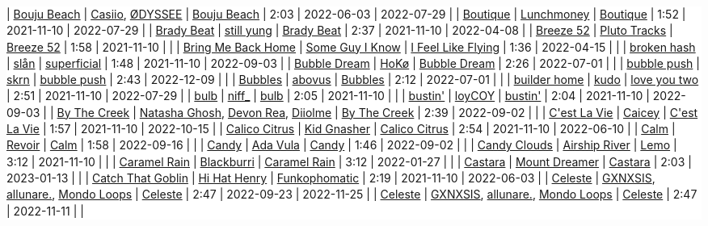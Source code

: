 | [Bouju Beach](https://open.spotify.com/track/1jYJrRytWqWGF5a2fxLsCy) | [Casiio](https://open.spotify.com/artist/5zUSfxfP1NETZiaWt0Ui0a), [ØDYSSEE](https://open.spotify.com/artist/6f2Y46Pw2IYGoURJREJDiA) | [Bouju Beach](https://open.spotify.com/album/23CqhXkIer6xIDMATwsaui) | 2:03 | 2022-06-03 | 2022-07-29 |
| [Boutique](https://open.spotify.com/track/3atyuxObBb1LkmKcvEZT95) | [Lunchmoney](https://open.spotify.com/artist/7JD72qpbmGSp9M0uCLOa3D) | [Boutique](https://open.spotify.com/album/4BGa7q7U3A3NWve9Pxajc4) | 1:52 | 2021-11-10 | 2022-07-29 |
| [Brady Beat](https://open.spotify.com/track/3z0G1M7bz89WpgEbG73hQY) | [still yung](https://open.spotify.com/artist/5g6oWIIspPHHUQ8c1ksVJ0) | [Brady Beat](https://open.spotify.com/album/5JRFVyMjJFWlA41jwF76vI) | 2:37 | 2021-11-10 | 2022-04-08 |
| [Breeze 52](https://open.spotify.com/track/0rNTOI1K11CSPTj3dvq1tU) | [Pluto Tracks](https://open.spotify.com/artist/1JFmZ9XvgZnVttQHe8RSj1) | [Breeze 52](https://open.spotify.com/album/1qRVaci6Oqo43ssMt88MwZ) | 1:58 | 2021-11-10 |  |
| [Bring Me Back Home](https://open.spotify.com/track/4glCiMR5agMNxQGZdhdZfw) | [Some Guy I Know](https://open.spotify.com/artist/04PHmOO2YEDLmkcuEM8vzP) | [I Feel Like Flying](https://open.spotify.com/album/5hO3Y5UmKSHnagOsZabvUn) | 1:36 | 2022-04-15 |  |
| [broken hash](https://open.spotify.com/track/2USGBktYHKaG6CqulUxXz3) | [slån](https://open.spotify.com/artist/3FtHbjWZC4p0XzS0qbaleC) | [superficial](https://open.spotify.com/album/0KAXo0a643QbDytAb5cpz5) | 1:48 | 2021-11-10 | 2022-09-03 |
| [Bubble Dream](https://open.spotify.com/track/5DNKpu4RZhapprbHELMXsQ) | [HoKø](https://open.spotify.com/artist/7pRU1CndlfPZTkcMG5ZkBD) | [Bubble Dream](https://open.spotify.com/album/2pIR4JDJxBGPWjsoJclsPV) | 2:26 | 2022-07-01 |  |
| [bubble push](https://open.spotify.com/track/4Czm8OnKq6sZ2RFpbgVjai) | [skrn](https://open.spotify.com/artist/1k29Ytv2zKdGrYGadr9etJ) | [bubble push](https://open.spotify.com/album/4VYVzBgByeQ3ZVXNZH00t8) | 2:43 | 2022-12-09 |  |
| [Bubbles](https://open.spotify.com/track/6P9FFFGtO2xp71sYjO6Yq4) | [abovus](https://open.spotify.com/artist/5DXweVRKKbzWHYb4jgIafb) | [Bubbles](https://open.spotify.com/album/667hpQojoiUEBsmGdse90h) | 2:12 | 2022-07-01 |  |
| [builder home](https://open.spotify.com/track/6jJBknUUKqZwflphORsoZb) | [kudo](https://open.spotify.com/artist/2Gq799yTibgF2YWweyB16G) | [love you two](https://open.spotify.com/album/10YyVdqdGOjpbGYXbO8wYX) | 2:51 | 2021-11-10 | 2022-07-29 |
| [bulb](https://open.spotify.com/track/5Atzb2RbMN2l8YKUElBiyM) | [niff\_](https://open.spotify.com/artist/2vpm14X9dM28wOrLAOUlto) | [bulb](https://open.spotify.com/album/6oBfJtYLWBE3f3fY8dK7Pl) | 2:05 | 2021-11-10 |  |
| [bustin'](https://open.spotify.com/track/6RC5qbFFH4DF0dxMtotcVB) | [loyCOY](https://open.spotify.com/artist/7pK6BN9GZMUosqH5DPKmC7) | [bustin'](https://open.spotify.com/album/0acm6AmOz6BYiN2HEMysPM) | 2:04 | 2021-11-10 | 2022-09-03 |
| [By The Creek](https://open.spotify.com/track/2jDDwJobulNfNZxOJTNjEz) | [Natasha Ghosh](https://open.spotify.com/artist/1NdDUOuRmmfgKiuWKUEp7z), [Devon Rea](https://open.spotify.com/artist/5r4pQdeOkSMx1y2NNMDSlu), [Diiolme](https://open.spotify.com/artist/29GPUrWlYRtiq1NMNpQiQo) | [By The Creek](https://open.spotify.com/album/34OHpo2d3Xjqyv0mN2zyKz) | 2:39 | 2022-09-02 |  |
| [C'est La Vie](https://open.spotify.com/track/7D0PbgrpVfUVASPPxn7TRz) | [Caicey](https://open.spotify.com/artist/23NNLBrSC7178qCz3ISpxt) | [C'est La Vie](https://open.spotify.com/album/6F8C5YZ6hamcOshnDsrhNV) | 1:57 | 2021-11-10 | 2022-10-15 |
| [Calico Citrus](https://open.spotify.com/track/4lmekINZ116MuKS8lmxwCC) | [Kid Gnasher](https://open.spotify.com/artist/3Qyo0y91QA458PKIuWso2j) | [Calico Citrus](https://open.spotify.com/album/2ctF0am26hNhUGvHjGKsOa) | 2:54 | 2021-11-10 | 2022-06-10 |
| [Calm](https://open.spotify.com/track/7b8typZKTFHbGA1jivtORb) | [Revoir](https://open.spotify.com/artist/7FBH8ul4xUiYw1eYeBJs1f) | [Calm](https://open.spotify.com/album/4PdgJJokVcXVGf8xahnZy8) | 1:58 | 2022-09-16 |  |
| [Candy](https://open.spotify.com/track/6JD16eoMFjKNU9OVmSL2eq) | [Ada Vula](https://open.spotify.com/artist/79KlmpJEbaL2Eif2lceNLv) | [Candy](https://open.spotify.com/album/38oI19U6Dm87afeEMF5f9N) | 1:46 | 2022-09-02 |  |
| [Candy Clouds](https://open.spotify.com/track/0Z4O3yTtmqdLXzCxSX9XPt) | [Airship River](https://open.spotify.com/artist/6v5wK0vEKyLP05vV9dvly6) | [Lemo](https://open.spotify.com/album/0rA6rd8ashXD1xaAQkbZRI) | 3:12 | 2021-11-10 |  |
| [Caramel Rain](https://open.spotify.com/track/7rH4Wp2iuM6ev0JiKMMor2) | [Blackburri](https://open.spotify.com/artist/5FcsuAQwO56qMIZTFei6x1) | [Caramel Rain](https://open.spotify.com/album/0S70kHbPUwUZ1xecPGveBx) | 3:12 | 2022-01-27 |  |
| [Castara](https://open.spotify.com/track/67e8o4dZ5K4b9T22sqyM47) | [Mount Dreamer](https://open.spotify.com/artist/2pPuDXt6uSj2gGllSLRjnO) | [Castara](https://open.spotify.com/album/5fZQW3YNQJrooMMlvOhlsf) | 2:03 | 2023-01-13 |  |
| [Catch That Goblin](https://open.spotify.com/track/2qggNgTqDnziO1RXq25rNl) | [Hi Hat Henry](https://open.spotify.com/artist/7tsp47BEDJSjYQB0YaDV52) | [Funkophomatic](https://open.spotify.com/album/795wf2HDzo17vytmfBRcuo) | 2:19 | 2021-11-10 | 2022-06-03 |
| [Celeste](https://open.spotify.com/track/4qPq2QErTzjq4UgSyhylmy) | [GXNXSIS](https://open.spotify.com/artist/6zQB8H6a9DxpgcNexhg77O), [allunare.](https://open.spotify.com/artist/3Vl0zx8Pqr61eh9RcTUA8x), [Mondo Loops](https://open.spotify.com/artist/1XFN3VcuKr4tsTtQlRiTgK) | [Celeste](https://open.spotify.com/album/4TleXPSD3Eu6ZWzYqzh19v) | 2:47 | 2022-09-23 | 2022-11-25 |
| [Celeste](https://open.spotify.com/track/7yVDG0xiA3TcuyxXfUVjze) | [GXNXSIS](https://open.spotify.com/artist/6zQB8H6a9DxpgcNexhg77O), [allunare.](https://open.spotify.com/artist/3Vl0zx8Pqr61eh9RcTUA8x), [Mondo Loops](https://open.spotify.com/artist/1XFN3VcuKr4tsTtQlRiTgK) | [Celeste](https://open.spotify.com/album/728oX8gKQ7G5AX8yhc0q3s) | 2:47 | 2022-11-11 |  |